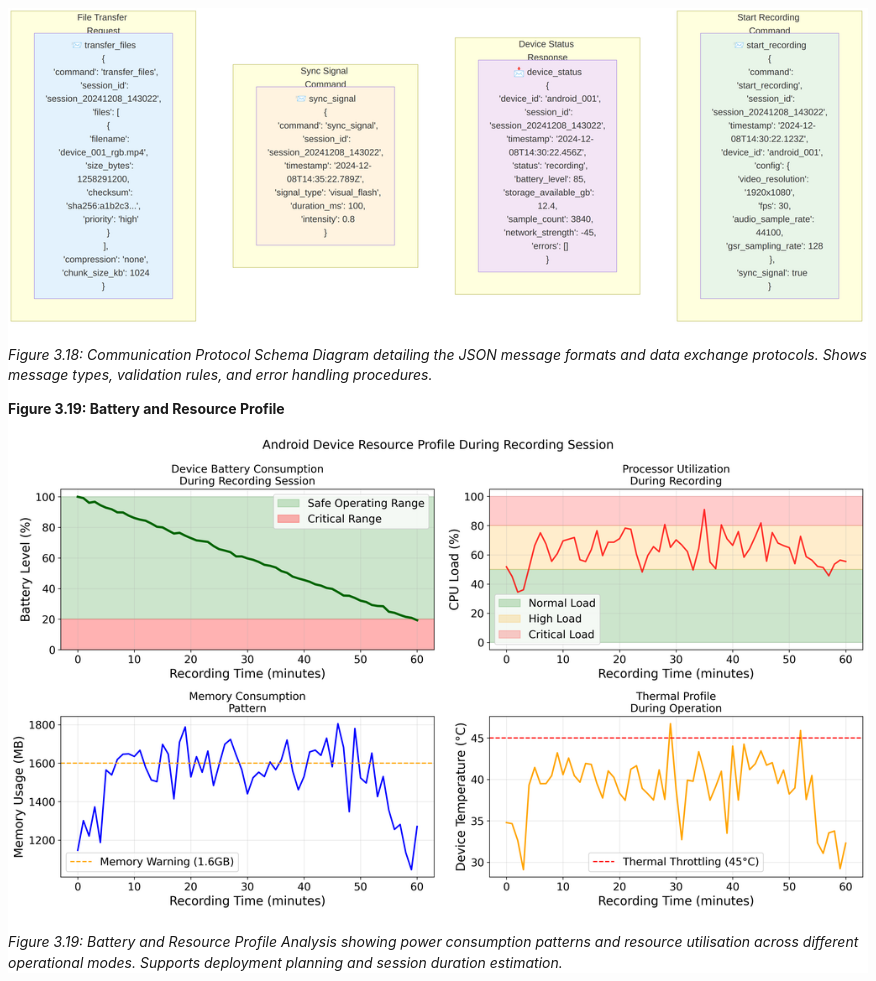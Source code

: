 ![Figure 3.18: Protocol Schema Diagram](../../diagrams/fig_3_18_protocol_schema.png)

*Figure 3.18: Communication Protocol Schema Diagram detailing the JSON message formats and data exchange protocols. Shows message types, validation rules, and error handling procedures.*

**Figure 3.19: Battery and Resource Profile**

![Figure 3.19: Battery and Resource Profile](../../diagrams/fig_3_19_battery_resource_profile.png)

*Figure 3.19: Battery and Resource Profile Analysis showing power consumption patterns and resource utilisation across different operational modes. Supports deployment planning and session duration estimation.*
